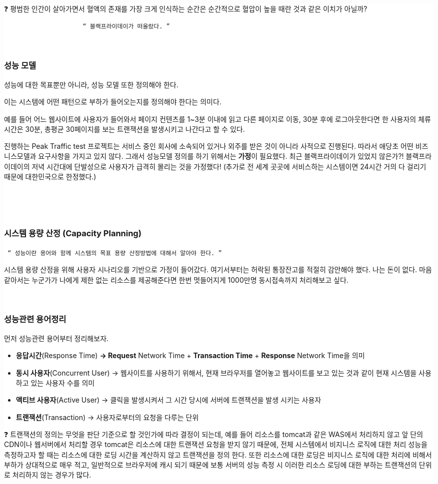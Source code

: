 <aside>
❓ 평범한 인간이 살아가면서 혈액의 존재를 가장 크게 인식하는 순간은 순간적으로 혈압이 높을 때란 것과 같은 이치가 아닐까?

</aside>

```
                      “ 블랙프라이데이가 떠올랐다. ”
```

    

### 성능 모델

성능에 대한 목표뿐만 아니라, 성능 모델 또한 정의해야 한다.

이는 시스템에 어떤 패턴으로 부하가 들어오는지를 정의해야 한다는 의미다.

예를 들어 어느 웹사이트에 사용자가 들어와서 페이지 컨텐츠를 1~3분 이내에 읽고 다른 페이지로 이동, 30분 후에 로그아웃한다면 한 사용자의 체류 시간은 30분, 총평균 30페이지를 보는 트랜잭션을 발생시키고 나간다고 할 수 있다.

진행하는 Peak Traffic test 프로젝트는 서비스 중인 회사에 소속되어 있거나 외주를 받은 것이 아니라 사적으로 진행된다. 따라서 애당초 어떤 비즈니스모델과 요구사항을 가지고 있지 않다. 그래서 성능모델 정의를 하기 위해서는 **가정**이 필요했다. 최근 블랙프라이데이가 있었지 않은가?! 블랙프라이데이의 저녁 시간대에 단발성으로 사용자가 급격히 몰리는 것을 가정했다! (추가로 전 세계 곳곳에 서비스하는 시스템이면 24시간 거의 다 걸리기 때문에 대한민국으로 한정했다.)

    

    

### 시스템 용량 산정 (Capacity Planning)

```
 “ 성능이란 용어와 함께 시스템의 목표 용량 산정방법에 대해서 알아야 한다. ”
```

시스템 용량 산정을 위해 사용자 시나리오를 기반으로 가정이 들어갔다. 여기서부터는 허락된 통장잔고를 적절히 감안해야 했다. 나는 돈이 없다. 마음 같아서는 누군가가 나에게 제한 없는 리소스를 제공해준다면 한번 멋들어지게 1000만명 동시접속까지 처리해보고 싶다.

    

### 성능관련 용어정리

먼저 성능관련 용어부터 정리해보자.

- **응답시간**(Response Time) **→ Request** Network Time + **Transaction Time** + **Response** Network Time을 의미

- **동시 사용자**(Concurrent User)
  → 웹사이트를 사용하기 위해서, 현재 브라우저를 열어놓고 웹사이트를 보고 있는 것과 같이 현재 시스템을 사용하고 있는 사용자 수를 의미

- **액티브 사용자**(Active User)
  → 클릭을 발생시켜서 그 시간 당시에 서버에 트랜잭션을 발생 시키는 사용자

- **트랜잭션**(Transaction)
  → 사용자로부터의 요청을 다루는 단위

<aside class="notice--danger">
❓ 트랜잭션의 정의는 무엇을 판단 기준으로 할 것인가에 따라 결정이 되는데, 예를 들어 리소스를 tomcat과 같은 WAS에서 처리하지 않고 앞 단의 CDN이나 웹서버에서 처리할 경우 tomcat은 리소스에 대한 트랜잭션 요청을 받지 않기 때문에, 전체 시스템에서 비지니스 로직에 대한 처리 성능을 측정하고자 할 때는 리소스에 대한 로딩 시간을 계산하지 않고 트랜잭션을 정의 한다. 또한 리소스에 대한 로딩은 비지니스 로직에 대한 처리에 비해서 부하가 상대적으로 매우 적고, 일반적으로 브라우저에 캐시 되기 때문에 보통 서버의 성능 측정 시 이러한 리소스 로딩에 대한 부하는 트랜잭션의 단위로 처리하지 않는 경우가 많다.
</aside>
